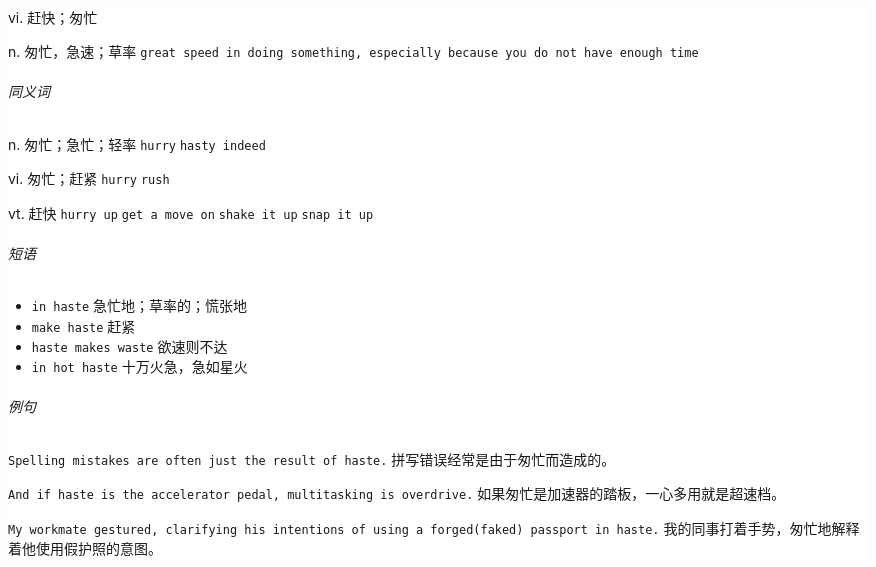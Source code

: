 vi. 赶快；匆忙


n. 匆忙，急速；草率
`great speed in doing something, especially because you do not have enough time`

###### 同义词

n. 匆忙；急忙；轻率
`hurry` `hasty indeed`

vi. 匆忙；赶紧
`hurry` `rush`

vt. 赶快
`hurry up` `get a move on` `shake it up` `snap it up`


###### 短语

- `in haste` 急忙地；草率的；慌张地
- `make haste` 赶紧
- `haste makes waste` 欲速则不达
- `in hot haste` 十万火急，急如星火

###### 例句

`Spelling mistakes are often just the result of haste.`
拼写错误经常是由于匆忙而造成的。

`And if haste is the accelerator pedal, multitasking is overdrive.`
如果匆忙是加速器的踏板，一心多用就是超速档。

`My workmate gestured, clarifying his intentions of using a forged(faked) passport in haste.`
我的同事打着手势，匆忙地解释着他使用假护照的意图。


